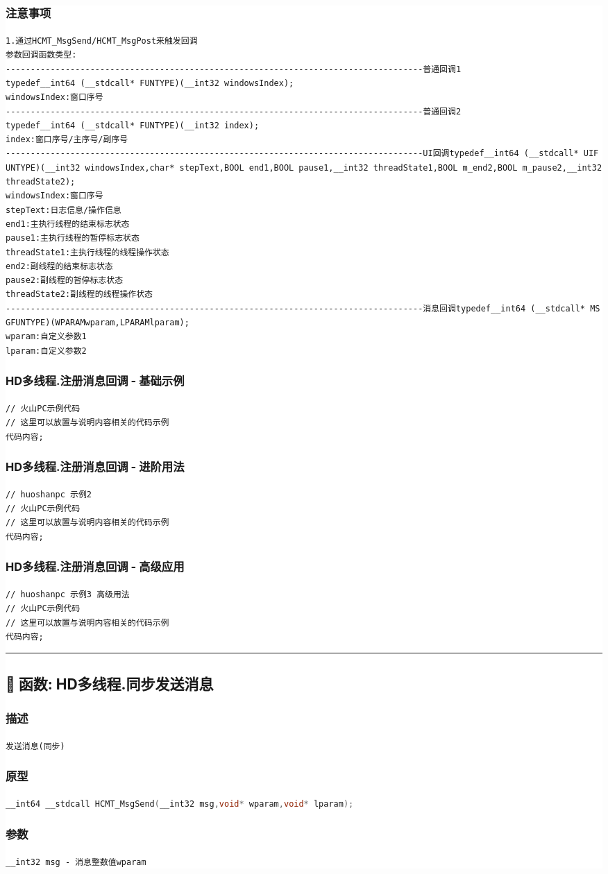 ### 注意事项
```
1.通过HCMT_MsgSend/HCMT_MsgPost来触发回调
参数回调函数类型:
------------------------------------------------------------------------------------普通回调1
typedef__int64 (__stdcall* FUNTYPE)(__int32 windowsIndex);
windowsIndex:窗口序号
------------------------------------------------------------------------------------普通回调2
typedef__int64 (__stdcall* FUNTYPE)(__int32 index);
index:窗口序号/主序号/副序号
------------------------------------------------------------------------------------UI回调typedef__int64 (__stdcall* UIFUNTYPE)(__int32 windowsIndex,char* stepText,BOOL end1,BOOL pause1,__int32 threadState1,BOOL m_end2,BOOL m_pause2,__int32 threadState2);
windowsIndex:窗口序号
stepText:日志信息/操作信息
end1:主执行线程的结束标志状态
pause1:主执行线程的暂停标志状态
threadState1:主执行线程的线程操作状态
end2:副线程的结束标志状态
pause2:副线程的暂停标志状态
threadState2:副线程的线程操作状态
------------------------------------------------------------------------------------消息回调typedef__int64 (__stdcall* MSGFUNTYPE)(WPARAMwparam,LPARAMlparam);
wparam:自定义参数1
lparam:自定义参数2
```
### HD多线程.注册消息回调 - 基础示例
```huoshan
// 火山PC示例代码
// 这里可以放置与说明内容相关的代码示例
代码内容;
```
### HD多线程.注册消息回调 - 进阶用法
```huoshan
// huoshanpc 示例2
// 火山PC示例代码
// 这里可以放置与说明内容相关的代码示例
代码内容;
```
### HD多线程.注册消息回调 - 高级应用
```huoshan
// huoshanpc 示例3 高级用法
// 火山PC示例代码
// 这里可以放置与说明内容相关的代码示例
代码内容;
```

---
## 📌 函数: HD多线程.同步发送消息
### 描述
```
发送消息(同步)
```
### 原型
```cpp
__int64 __stdcall HCMT_MsgSend(__int32 msg,void* wparam,void* lparam);
```
### 参数
```
__int32 msg - 消息整数值wparam
```